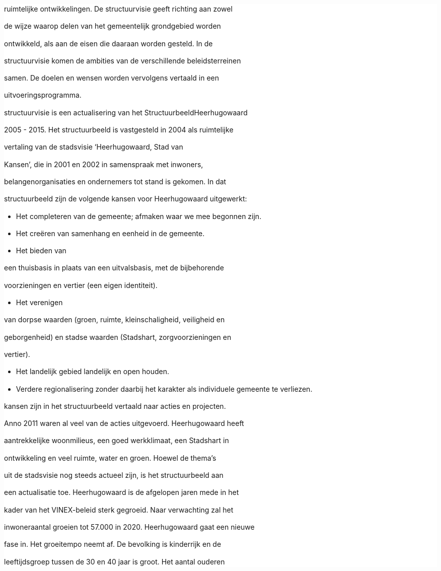 ruimtelijke ontwikkelingen. De structuurvisie geeft richting aan zowel

de wijze waarop delen van het gemeentelijk grondgebied worden

ontwikkeld, als aan de eisen die daaraan worden gesteld. In de

structuurvisie komen de ambities van de verschillende beleidsterreinen

samen. De doelen en wensen worden vervolgens vertaald in een

uitvoeringsprogramma.

structuurvisie is een actualisering van het StructuurbeeldHeerhugowaard

2005 \- 2015\. Het structuurbeeld is vastgesteld in 2004 als ruimtelijke

vertaling van de stadsvisie ‘Heerhugowaard, Stad van

Kansen’, die in 2001 en 2002 in samenspraak met inwoners,

belangenorganisaties en ondernemers tot stand is gekomen. In dat

structuurbeeld zijn de volgende kansen voor Heerhugowaard uitgewerkt:

* Het completeren van de gemeente; afmaken waar we mee begonnen zijn.

* Het creëren van samenhang en eenheid in de gemeente.

* Het bieden van

een thuisbasis in plaats van een uitvalsbasis, met de bijbehorende

voorzieningen en vertier (een eigen identiteit).

* Het verenigen

van dorpse waarden (groen, ruimte, kleinschaligheid, veiligheid en

geborgenheid) en stadse waarden (Stadshart, zorgvoorzieningen en

vertier).

* Het landelijk gebied landelijk en open houden.

* Verdere regionalisering zonder daarbij het karakter als individuele gemeente te verliezen.

kansen zijn in het structuurbeeld vertaald naar acties en projecten.

Anno 2011 waren al veel van de acties uitgevoerd. Heerhugowaard heeft

aantrekkelijke woonmilieus, een goed werkklimaat, een Stadshart in

ontwikkeling en veel ruimte, water en groen. Hoewel de thema’s

uit de stadsvisie nog steeds actueel zijn, is het structuurbeeld aan

een actualisatie toe. Heerhugowaard is de afgelopen jaren mede in het

kader van het VINEX\-beleid sterk gegroeid. Naar verwachting zal het

inwoneraantal groeien tot 57\.000 in 2020\. Heerhugowaard gaat een nieuwe

fase in. Het groeitempo neemt af. De bevolking is kinderrijk en de

leeftijdsgroep tussen de 30 en 40 jaar is groot. Het aantal ouderen
